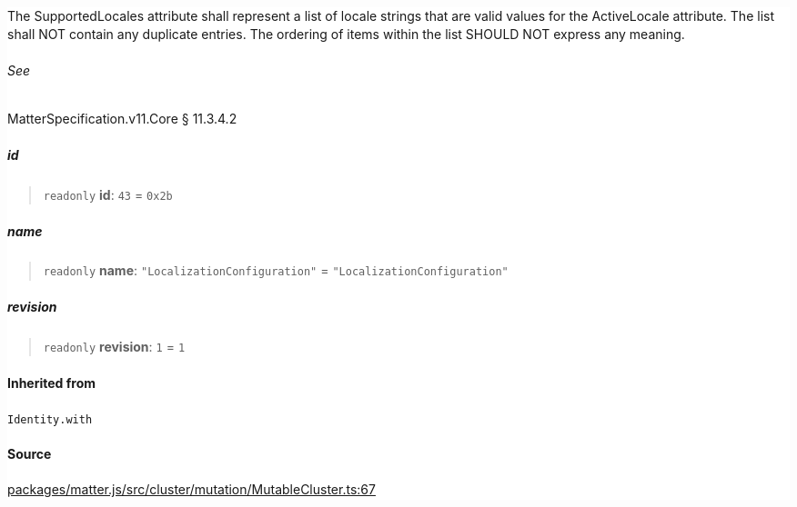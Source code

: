 The SupportedLocales attribute shall represent a list of locale strings that are valid values for the
ActiveLocale attribute. The list shall NOT contain any duplicate entries. The ordering of items within
the list SHOULD NOT express any meaning.

###### See

MatterSpecification.v11.Core § 11.3.4.2

##### id

> `readonly` **id**: `43` = `0x2b`

##### name

> `readonly` **name**: `"LocalizationConfiguration"` = `"LocalizationConfiguration"`

##### revision

> `readonly` **revision**: `1` = `1`

#### Inherited from

`Identity.with`

#### Source

[packages/matter.js/src/cluster/mutation/MutableCluster.ts:67](https://github.com/project-chip/matter.js/blob/7a8cbb56b87d4ccf34bec5a9a95ab40a1711324f/packages/matter.js/src/cluster/mutation/MutableCluster.ts#L67)
